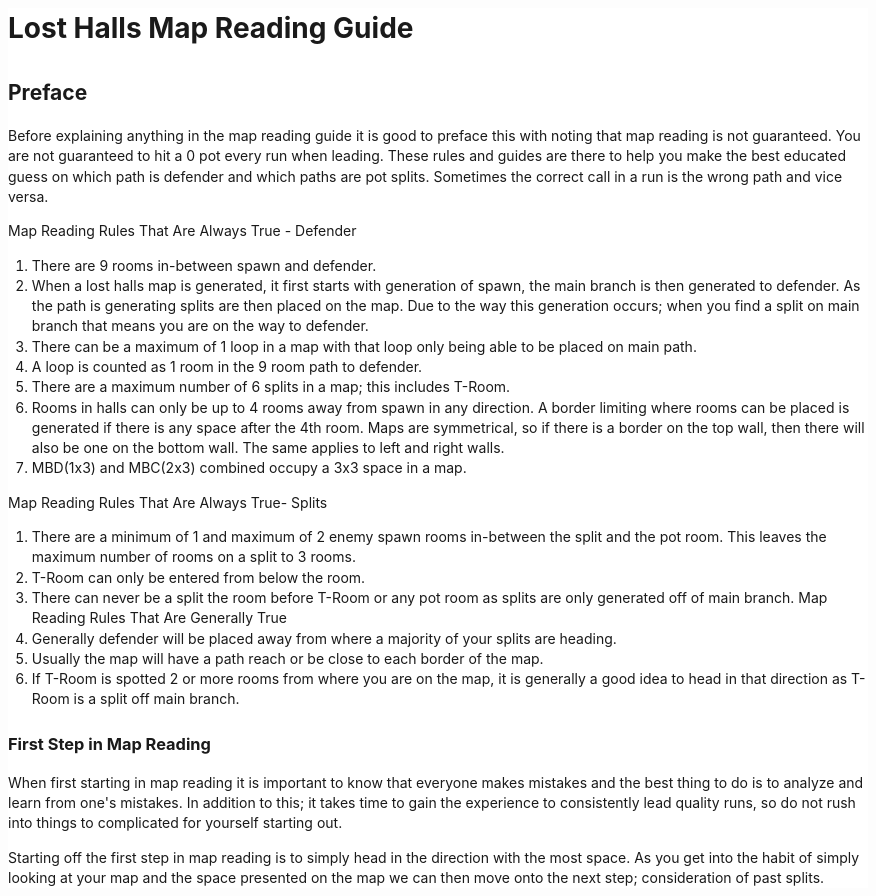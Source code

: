 ---
---

# Lost Halls Map Reading Guide

## Preface

Before explaining anything in the map reading guide it is good to preface this with noting that map reading is not guaranteed. You are not guaranteed to hit a 0 pot every run when leading. These rules and guides are there to help you make the best educated guess on which path is defender and which paths are pot splits. Sometimes the correct call in a run is the wrong path and vice versa.

Map Reading Rules That Are Always True - Defender

1. There are 9 rooms in-between spawn and defender.
2. When a lost halls map is generated, it first starts with generation of spawn, the main branch is then generated to defender. As the path is generating splits are then placed on the map. Due to the way this generation occurs; when you find a split on main branch that means you are on the way to defender.
3. There can be a maximum of 1 loop in a map with that loop only being able to be placed on main path.
4. A loop is counted as 1 room in the 9 room path to defender.
5. There are a maximum number of 6 splits in a map; this includes T-Room.
6. Rooms in halls can only be up to 4 rooms away from spawn in any direction. A border limiting where rooms can be placed is generated if there is any space after the 4th room. Maps are symmetrical, so if there is a border on the top wall, then there will also be one on the bottom wall. The same applies to left and right walls.
7. MBD(1x3) and MBC(2x3) combined occupy a 3x3 space in a map.

Map Reading Rules That Are Always True- Splits

1. There are a minimum of 1 and maximum of 2 enemy spawn rooms in-between the split and the pot room. This leaves the maximum number of rooms on a split to 3 rooms.
2. T-Room can only be entered from below the room.
3. There can never be a split the room before T-Room or any pot room as splits are only generated off of main branch.
   Map Reading Rules That Are Generally True
4. Generally defender will be placed away from where a majority of your splits are heading.
5. Usually the map will have a path reach or be close to each border of the map.
6. If T-Room is spotted 2 or more rooms from where you are on the map, it is generally a good idea to head in that direction as T-Room is a split off main branch.

### First Step in Map Reading

When first starting in map reading it is important to know that everyone makes mistakes and the best thing to do is to analyze and learn from one's mistakes. In addition to this; it takes time to gain the experience to consistently lead quality runs, so do not rush into things to complicated for yourself starting out.

Starting off the first step in map reading is to simply head in the direction with the most space. As you get into the habit of simply looking at your map and the space presented on the map we can then move onto the next step; consideration of past splits.
